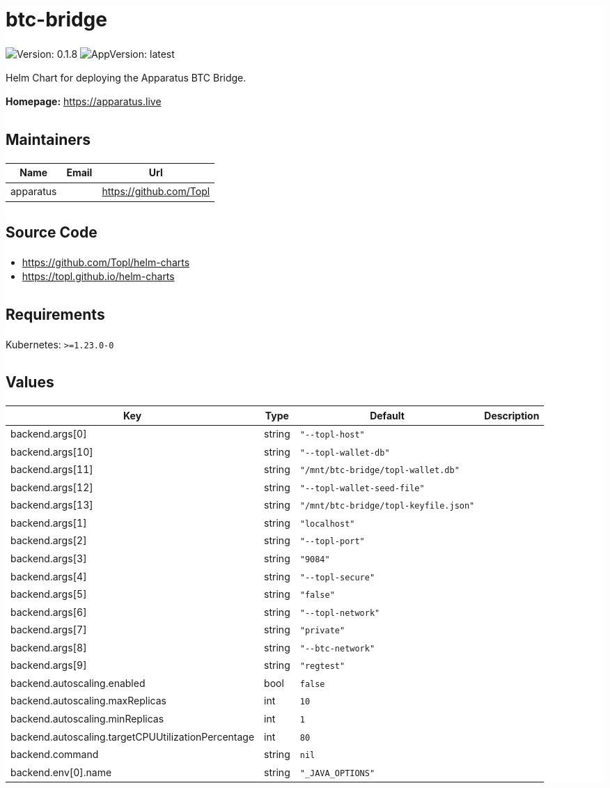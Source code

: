 # btc-bridge

![Version: 0.1.8](https://img.shields.io/badge/Version-0.1.8-informational?style=flat-square) ![AppVersion: latest](https://img.shields.io/badge/AppVersion-latest-informational?style=flat-square)

Helm Chart for deploying the Apparatus BTC Bridge.

**Homepage:** <https://apparatus.live>

## Maintainers

| Name | Email | Url |
| ---- | ------ | --- |
| apparatus |  | <https://github.com/Topl> |

## Source Code

* <https://github.com/Topl/helm-charts>
* <https://topl.github.io/helm-charts>

## Requirements

Kubernetes: `>=1.23.0-0`

## Values

| Key | Type | Default | Description |
|-----|------|---------|-------------|
| backend.args[0] | string | `"--topl-host"` |  |
| backend.args[10] | string | `"--topl-wallet-db"` |  |
| backend.args[11] | string | `"/mnt/btc-bridge/topl-wallet.db"` |  |
| backend.args[12] | string | `"--topl-wallet-seed-file"` |  |
| backend.args[13] | string | `"/mnt/btc-bridge/topl-keyfile.json"` |  |
| backend.args[1] | string | `"localhost"` |  |
| backend.args[2] | string | `"--topl-port"` |  |
| backend.args[3] | string | `"9084"` |  |
| backend.args[4] | string | `"--topl-secure"` |  |
| backend.args[5] | string | `"false"` |  |
| backend.args[6] | string | `"--topl-network"` |  |
| backend.args[7] | string | `"private"` |  |
| backend.args[8] | string | `"--btc-network"` |  |
| backend.args[9] | string | `"regtest"` |  |
| backend.autoscaling.enabled | bool | `false` |  |
| backend.autoscaling.maxReplicas | int | `10` |  |
| backend.autoscaling.minReplicas | int | `1` |  |
| backend.autoscaling.targetCPUUtilizationPercentage | int | `80` |  |
| backend.command | string | `nil` |  |
| backend.env[0].name | string | `"_JAVA_OPTIONS"` |  |